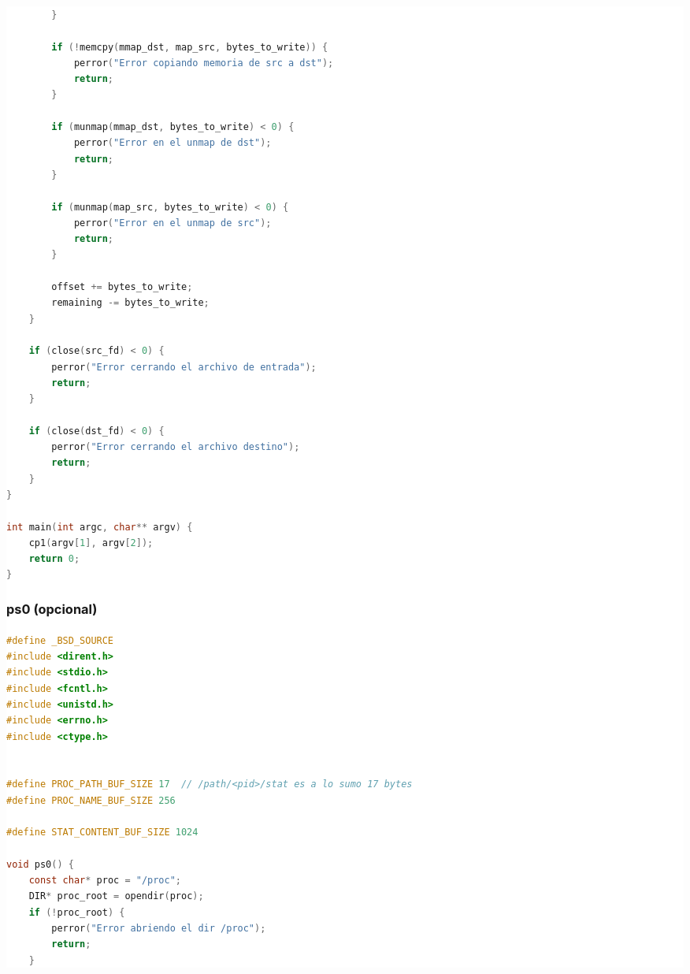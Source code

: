 ```C
        }

        if (!memcpy(mmap_dst, map_src, bytes_to_write)) {
            perror("Error copiando memoria de src a dst");
            return;
        }

        if (munmap(mmap_dst, bytes_to_write) < 0) {
            perror("Error en el unmap de dst");
            return;
        }

        if (munmap(map_src, bytes_to_write) < 0) {
            perror("Error en el unmap de src");
            return;
        }

        offset += bytes_to_write;
        remaining -= bytes_to_write;
    }

    if (close(src_fd) < 0) {
        perror("Error cerrando el archivo de entrada");
        return;
    }

    if (close(dst_fd) < 0) {
        perror("Error cerrando el archivo destino");
        return;
    }
}

int main(int argc, char** argv) {
    cp1(argv[1], argv[2]);
    return 0;
}
```

### ps0 (opcional)

```C
#define _BSD_SOURCE
#include <dirent.h>
#include <stdio.h>
#include <fcntl.h>
#include <unistd.h>
#include <errno.h>
#include <ctype.h>


#define PROC_PATH_BUF_SIZE 17  // /path/<pid>/stat es a lo sumo 17 bytes
#define PROC_NAME_BUF_SIZE 256

#define STAT_CONTENT_BUF_SIZE 1024

void ps0() {
    const char* proc = "/proc";
    DIR* proc_root = opendir(proc);
    if (!proc_root) {
        perror("Error abriendo el dir /proc");
        return;
    }

```